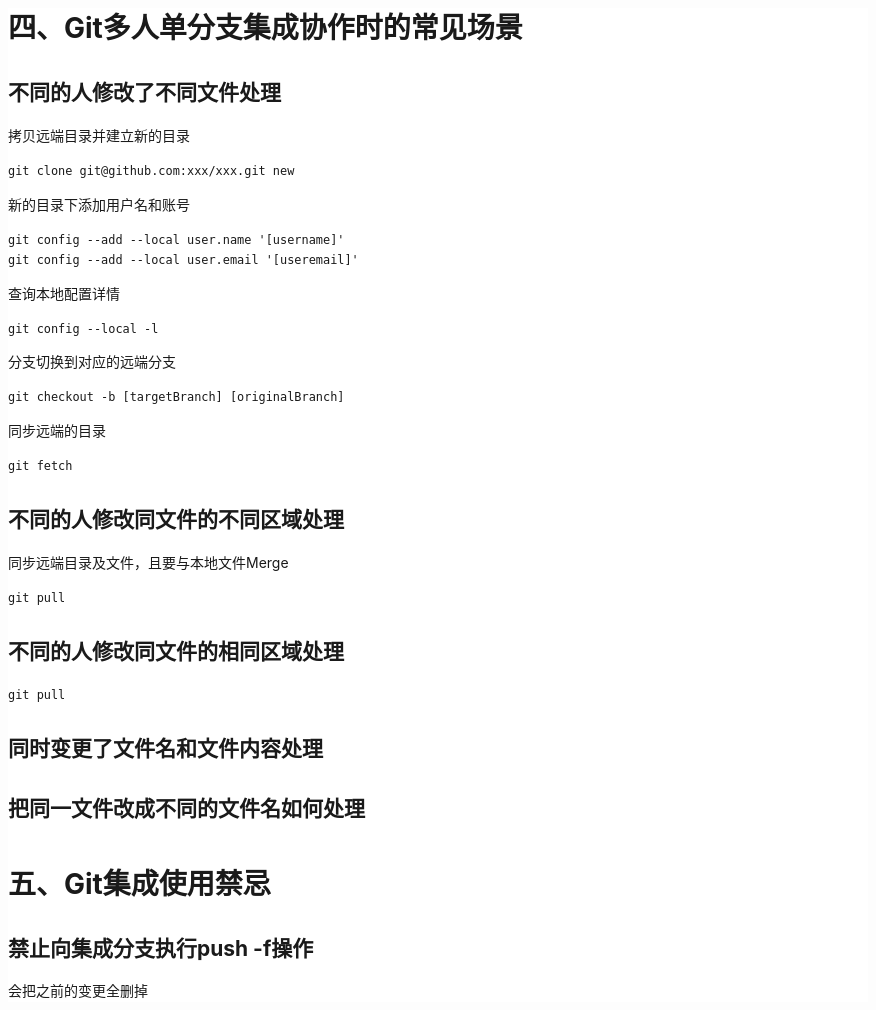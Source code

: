 # 四、Git多人单分支集成协作时的常见场景 

## 不同的人修改了不同文件处理
拷贝远端目录并建立新的目录
```
git clone git@github.com:xxx/xxx.git new
```

新的目录下添加用户名和账号
```
git config --add --local user.name '[username]'
git config --add --local user.email '[useremail]'
```

查询本地配置详情
```
git config --local -l
```

分支切换到对应的远端分支
```
git checkout -b [targetBranch] [originalBranch]
```

同步远端的目录
```
git fetch
```

## 不同的人修改同文件的不同区域处理
同步远端目录及文件，且要与本地文件Merge
```
git pull
```

## 不同的人修改同文件的相同区域处理
```
git pull
```

## 同时变更了文件名和文件内容处理


## 把同一文件改成不同的文件名如何处理

# 五、Git集成使用禁忌
## 禁止向集成分支执行push -f操作
会把之前的变更全删掉

